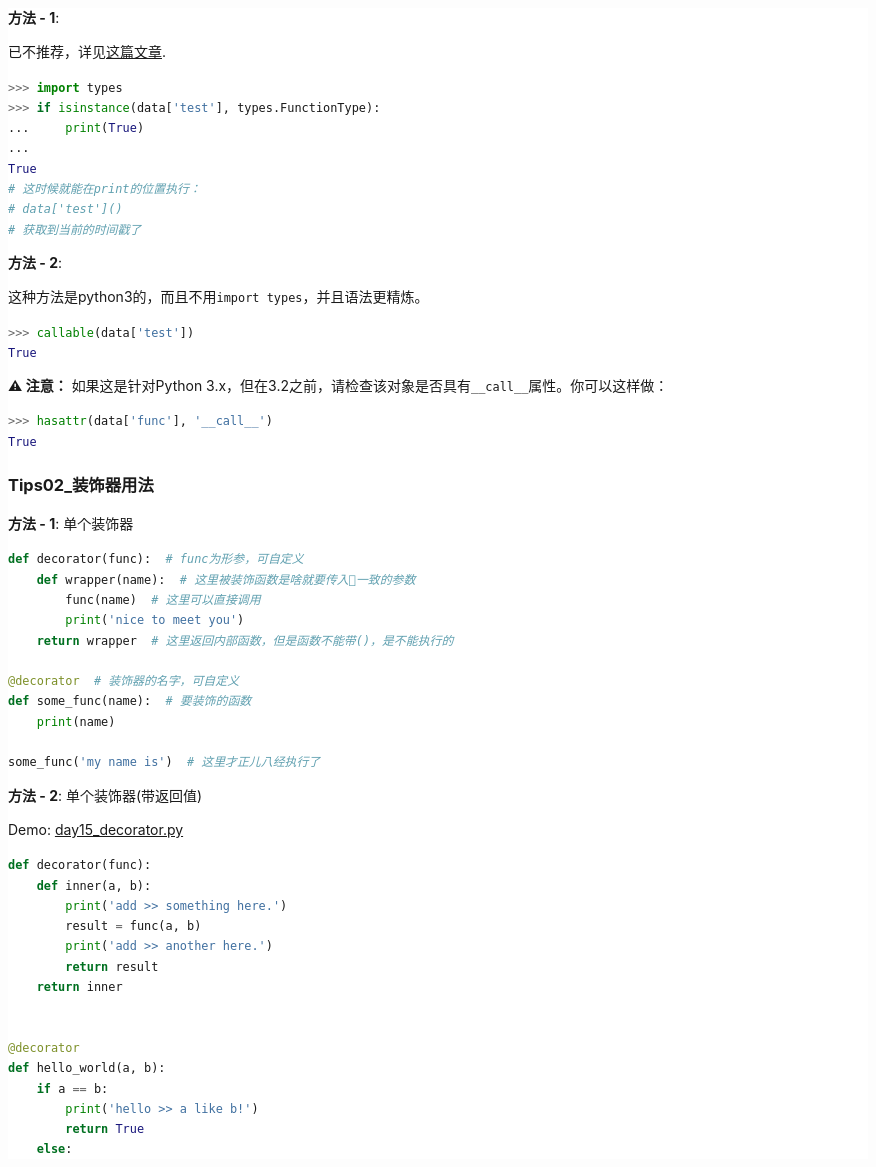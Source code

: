 **方法 - 1**:

已不推荐，详见[这篇文章](https://cloud.tencent.com/developer/ask/26439).

``` python
>>> import types
>>> if isinstance(data['test'], types.FunctionType):
...     print(True)
...
True
# 这时候就能在print的位置执行：
# data['test']()
# 获取到当前的时间戳了
```

**方法 - 2**:

这种方法是python3的，而且不用`import types`，并且语法更精炼。

``` python
>>> callable(data['test'])
True
```

**:warning: 注意：** 如果这是针对Python 3.x，但在3.2之前，请检查该对象是否具有`__call__`属性。你可以这样做：

``` python
>>> hasattr(data['func'], '__call__')
True
```

### Tips02_装饰器用法

**方法 - 1**: 单个装饰器

``` python
def decorator(func):  # func为形参，可自定义
    def wrapper(name):  # 这里被装饰函数是啥就要传入一致的参数
        func(name)  # 这里可以直接调用
        print('nice to meet you')
    return wrapper  # 这里返回内部函数，但是函数不能带()，是不能执行的

@decorator  # 装饰器的名字，可自定义
def some_func(name):  # 要装饰的函数
    print(name)

some_func('my name is')  # 这里才正儿八经执行了
```

**方法 - 2**: 单个装饰器(带返回值)

Demo: [day15_decorator.py](https://github.com/billxllid/python_learn/blob/master/day15_decorator.py)

``` python
def decorator(func):
    def inner(a, b):
        print('add >> something here.')
        result = func(a, b)
        print('add >> another here.')
        return result
    return inner


@decorator
def hello_world(a, b):
    if a == b:
        print('hello >> a like b!')
        return True
    else:
```